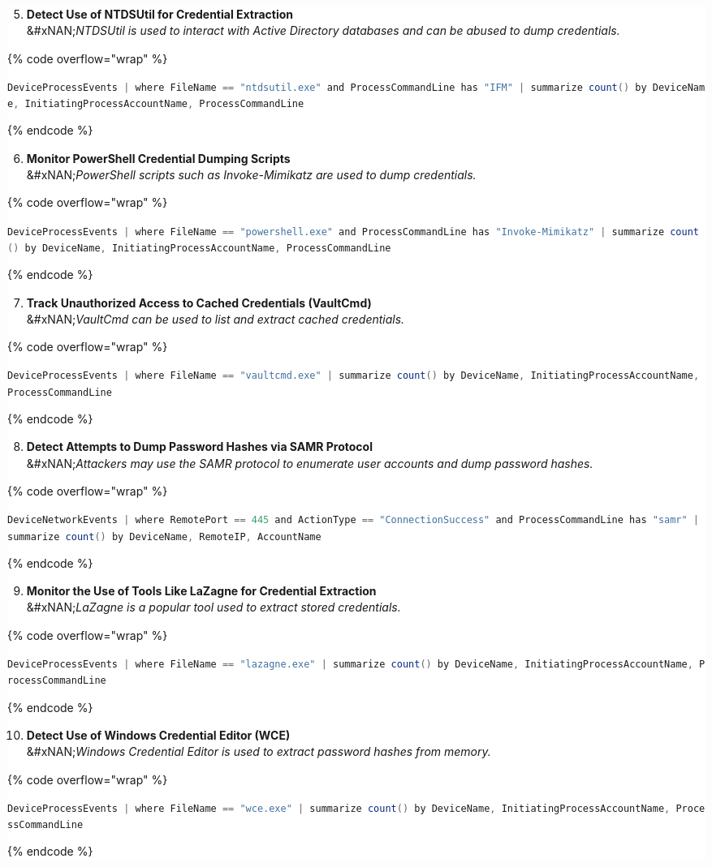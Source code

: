 5. **Detect Use of NTDSUtil for Credential Extraction**\
   &#xNAN;_&#x4E;TDSUtil is used to interact with Active Directory databases and can be abused to dump credentials._

{% code overflow="wrap" %}
```cs
DeviceProcessEvents | where FileName == "ntdsutil.exe" and ProcessCommandLine has "IFM" | summarize count() by DeviceName, InitiatingProcessAccountName, ProcessCommandLine
```
{% endcode %}

6. **Monitor PowerShell Credential Dumping Scripts**\
   &#xNAN;_&#x50;owerShell scripts such as Invoke-Mimikatz are used to dump credentials._

{% code overflow="wrap" %}
```cs
DeviceProcessEvents | where FileName == "powershell.exe" and ProcessCommandLine has "Invoke-Mimikatz" | summarize count() by DeviceName, InitiatingProcessAccountName, ProcessCommandLine
```
{% endcode %}

7. **Track Unauthorized Access to Cached Credentials (VaultCmd)**\
   &#xNAN;_&#x56;aultCmd can be used to list and extract cached credentials._

{% code overflow="wrap" %}
```cs
DeviceProcessEvents | where FileName == "vaultcmd.exe" | summarize count() by DeviceName, InitiatingProcessAccountName, ProcessCommandLine
```
{% endcode %}

8. **Detect Attempts to Dump Password Hashes via SAMR Protocol**\
   &#xNAN;_&#x41;ttackers may use the SAMR protocol to enumerate user accounts and dump password hashes._

{% code overflow="wrap" %}
```cs
DeviceNetworkEvents | where RemotePort == 445 and ActionType == "ConnectionSuccess" and ProcessCommandLine has "samr" | summarize count() by DeviceName, RemoteIP, AccountName
```
{% endcode %}

9. **Monitor the Use of Tools Like LaZagne for Credential Extraction**\
   &#xNAN;_&#x4C;aZagne is a popular tool used to extract stored credentials._

{% code overflow="wrap" %}
```cs
DeviceProcessEvents | where FileName == "lazagne.exe" | summarize count() by DeviceName, InitiatingProcessAccountName, ProcessCommandLine
```
{% endcode %}

10. **Detect Use of Windows Credential Editor (WCE)**\
    &#xNAN;_&#x57;indows Credential Editor is used to extract password hashes from memory._

{% code overflow="wrap" %}
```cs
DeviceProcessEvents | where FileName == "wce.exe" | summarize count() by DeviceName, InitiatingProcessAccountName, ProcessCommandLine
```
{% endcode %}
